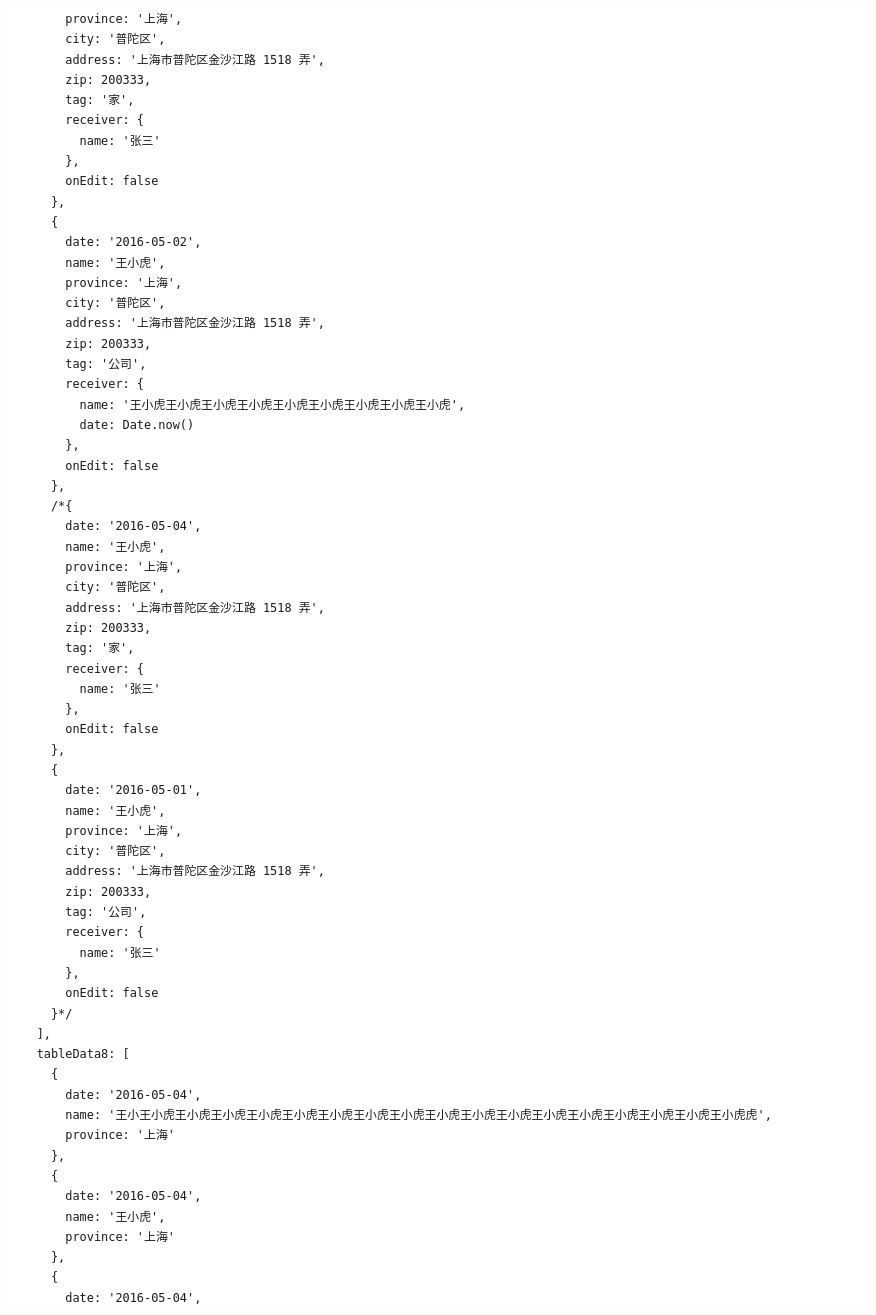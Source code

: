             province: '上海',
            city: '普陀区',
            address: '上海市普陀区金沙江路 1518 弄',
            zip: 200333,
            tag: '家',
            receiver: {
              name: '张三'
            },
            onEdit: false
          },
          {
            date: '2016-05-02',
            name: '王小虎',
            province: '上海',
            city: '普陀区',
            address: '上海市普陀区金沙江路 1518 弄',
            zip: 200333,
            tag: '公司',
            receiver: {
              name: '王小虎王小虎王小虎王小虎王小虎王小虎王小虎王小虎王小虎',
              date: Date.now()
            },
            onEdit: false
          },
          /*{
            date: '2016-05-04',
            name: '王小虎',
            province: '上海',
            city: '普陀区',
            address: '上海市普陀区金沙江路 1518 弄',
            zip: 200333,
            tag: '家',
            receiver: {
              name: '张三'
            },
            onEdit: false
          },
          {
            date: '2016-05-01',
            name: '王小虎',
            province: '上海',
            city: '普陀区',
            address: '上海市普陀区金沙江路 1518 弄',
            zip: 200333,
            tag: '公司',
            receiver: {
              name: '张三'
            },
            onEdit: false
          }*/
        ],
        tableData8: [
          {
            date: '2016-05-04',
            name: '王小王小虎王小虎王小虎王小虎王小虎王小虎王小虎王小虎王小虎王小虎王小虎王小虎王小虎王小虎王小虎王小虎王小虎虎',
            province: '上海'
          },
          {
            date: '2016-05-04',
            name: '王小虎',
            province: '上海'
          },
          {
            date: '2016-05-04',